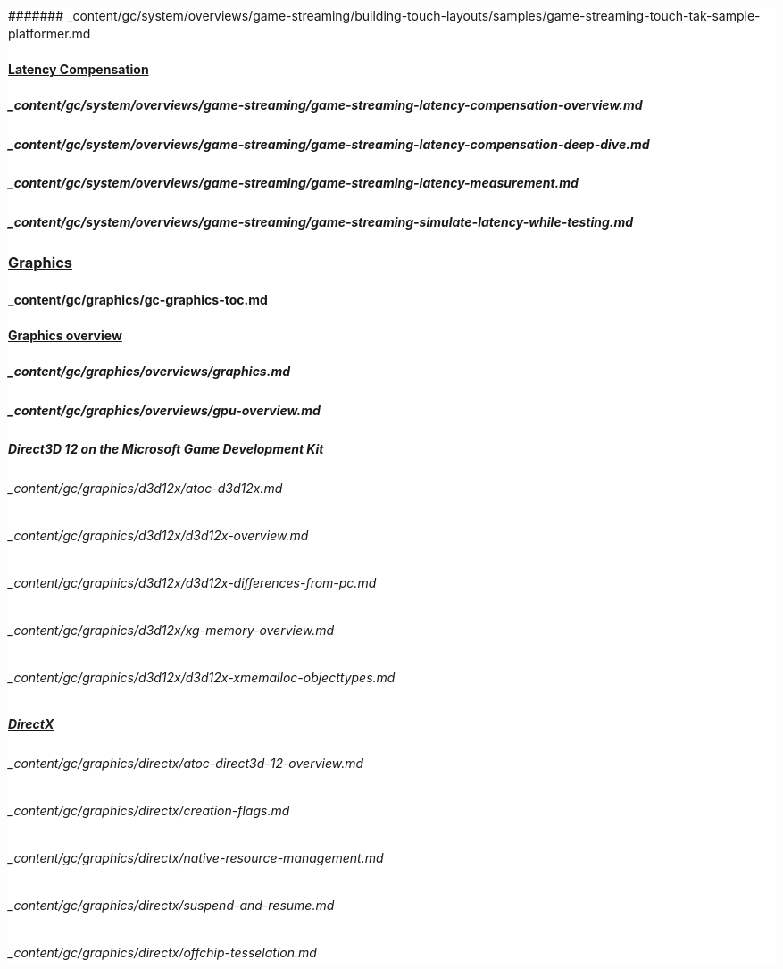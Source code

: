 ####### _content/gc/system/overviews/game-streaming/building-touch-layouts/samples/game-streaming-touch-tak-sample-platformer.md

#### [Latency Compensation]()

##### _content/gc/system/overviews/game-streaming/game-streaming-latency-compensation-overview.md

##### _content/gc/system/overviews/game-streaming/game-streaming-latency-compensation-deep-dive.md

##### _content/gc/system/overviews/game-streaming/game-streaming-latency-measurement.md

##### _content/gc/system/overviews/game-streaming/game-streaming-simulate-latency-while-testing.md

### [Graphics]()

#### _content/gc/graphics/gc-graphics-toc.md

#### [Graphics overview]()

##### _content/gc/graphics/overviews/graphics.md

##### _content/gc/graphics/overviews/gpu-overview.md

##### [Direct3D 12 on the Microsoft Game Development Kit]()

###### _content/gc/graphics/d3d12x/atoc-d3d12x.md

###### _content/gc/graphics/d3d12x/d3d12x-overview.md

###### _content/gc/graphics/d3d12x/d3d12x-differences-from-pc.md

###### _content/gc/graphics/d3d12x/xg-memory-overview.md

###### _content/gc/graphics/d3d12x/d3d12x-xmemalloc-objecttypes.md

##### [DirectX]()

###### _content/gc/graphics/directx/atoc-direct3d-12-overview.md

###### _content/gc/graphics/directx/creation-flags.md

###### _content/gc/graphics/directx/native-resource-management.md

###### _content/gc/graphics/directx/suspend-and-resume.md

###### _content/gc/graphics/directx/offchip-tesselation.md
